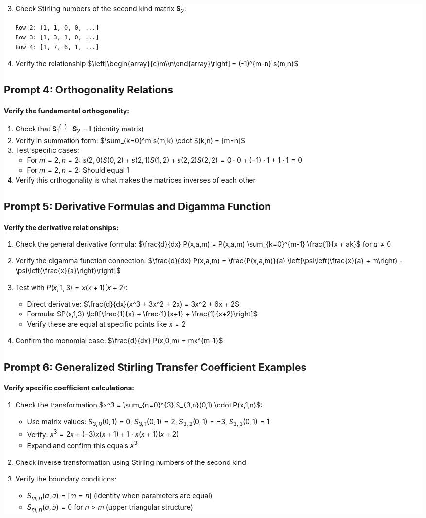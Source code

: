 3. Check Stirling numbers of the second kind matrix $\mathbf{S}_2$:
   ```
   Row 2: [1, 1, 0, 0, ...]
   Row 3: [1, 3, 1, 0, ...]
   Row 4: [1, 7, 6, 1, ...]
   ```

4. Verify the relationship $\left[\begin{array}{c}m\\n\end{array}\right] = (-1)^{m-n} s(m,n)$

## Prompt 4: Orthogonality Relations

**Verify the fundamental orthogonality:**

1. Check that $\mathbf{S}_1^{(-)} \cdot \mathbf{S}_2 = \mathbf{I}$ (identity matrix)
2. Verify in summation form: $\sum_{k=0}^m s(m,k) \cdot S(k,n) = [m=n]$
3. Test specific cases:
   - For $m=2, n=2$: $s(2,0)S(0,2) + s(2,1)S(1,2) + s(2,2)S(2,2) = 0 \cdot 0 + (-1) \cdot 1 + 1 \cdot 1 = 0$
   - For $m=2, n=2$: Should equal 1
4. Verify this orthogonality is what makes the matrices inverses of each other

## Prompt 5: Derivative Formulas and Digamma Function

**Verify the derivative relationships:**

1. Check the general derivative formula:
   $\frac{d}{dx} P(x,a,m) = P(x,a,m) \sum_{k=0}^{m-1} \frac{1}{x + ak}$ for $a \neq 0$

2. Verify the digamma function connection:
   $\frac{d}{dx} P(x,a,m) = \frac{P(x,a,m)}{a} \left[\psi\left(\frac{x}{a} + m\right) - \psi\left(\frac{x}{a}\right)\right]$

3. Test with $P(x,1,3) = x(x+1)(x+2)$:
   - Direct derivative: $\frac{d}{dx}(x^3 + 3x^2 + 2x) = 3x^2 + 6x + 2$
   - Formula: $P(x,1,3) \left[\frac{1}{x} + \frac{1}{x+1} + \frac{1}{x+2}\right]$
   - Verify these are equal at specific points like $x=2$

4. Confirm the monomial case: $\frac{d}{dx} P(x,0,m) = mx^{m-1}$

## Prompt 6: Generalized Stirling Transfer Coefficient Examples

**Verify specific coefficient calculations:**

1. Check the transformation $x^3 = \sum_{n=0}^{3} S_{3,n}(0,1) \cdot P(x,1,n)$:
   - Use matrix values: $S_{3,0}(0,1) = 0$, $S_{3,1}(0,1) = 2$, $S_{3,2}(0,1) = -3$, $S_{3,3}(0,1) = 1$
   - Verify: $x^3 = 2x + (-3)x(x+1) + 1 \cdot x(x+1)(x+2)$
   - Expand and confirm this equals $x^3$

2. Check inverse transformation using Stirling numbers of the second kind

3. Verify the boundary conditions:
   - $S_{m,n}(a,a) = [m=n]$ (identity when parameters are equal)
   - $S_{m,n}(a,b) = 0$ for $n > m$ (upper triangular structure)
